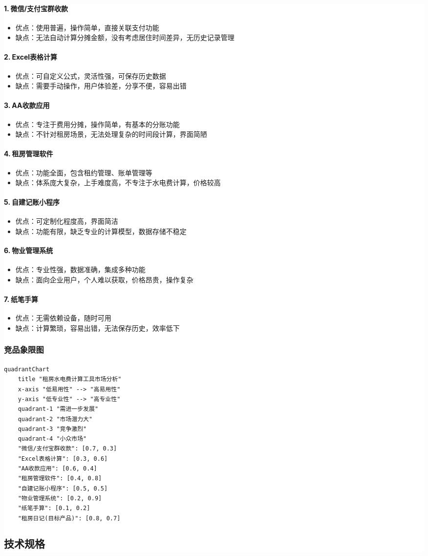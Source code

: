 #### 1. 微信/支付宝群收款
- 优点：使用普遍，操作简单，直接关联支付功能
- 缺点：无法自动计算分摊金额，没有考虑居住时间差异，无历史记录管理

#### 2. Excel表格计算
- 优点：可自定义公式，灵活性强，可保存历史数据
- 缺点：需要手动操作，用户体验差，分享不便，容易出错

#### 3. AA收款应用
- 优点：专注于费用分摊，操作简单，有基本的分账功能
- 缺点：不针对租房场景，无法处理复杂的时间段计算，界面简陋

#### 4. 租房管理软件
- 优点：功能全面，包含租约管理、账单管理等
- 缺点：体系庞大复杂，上手难度高，不专注于水电费计算，价格较高

#### 5. 自建记账小程序
- 优点：可定制化程度高，界面简洁
- 缺点：功能有限，缺乏专业的计算模型，数据存储不稳定

#### 6. 物业管理系统
- 优点：专业性强，数据准确，集成多种功能
- 缺点：面向企业用户，个人难以获取，价格昂贵，操作复杂

#### 7. 纸笔手算
- 优点：无需依赖设备，随时可用
- 缺点：计算繁琐，容易出错，无法保存历史，效率低下

### 竞品象限图

```mermaid
quadrantChart
    title "租房水电费计算工具市场分析"
    x-axis "低易用性" --> "高易用性"
    y-axis "低专业性" --> "高专业性"
    quadrant-1 "需进一步发展"
    quadrant-2 "市场潜力大"
    quadrant-3 "竞争激烈"
    quadrant-4 "小众市场"
    "微信/支付宝群收款": [0.7, 0.3]
    "Excel表格计算": [0.3, 0.6]
    "AA收款应用": [0.6, 0.4]
    "租房管理软件": [0.4, 0.8]
    "自建记账小程序": [0.5, 0.5]
    "物业管理系统": [0.2, 0.9]
    "纸笔手算": [0.1, 0.2]
    "租房日记(目标产品)": [0.8, 0.7]
```

## 技术规格
